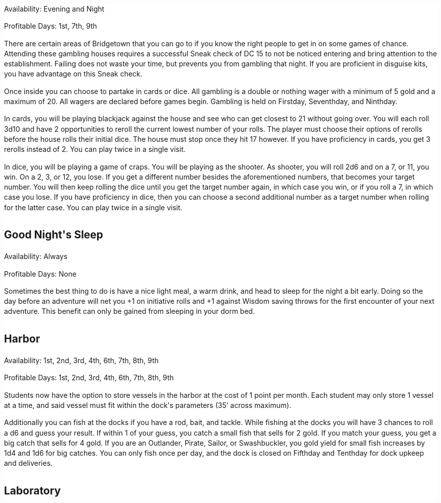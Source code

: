 Availability: Evening and Night

Profitable Days: 1st, 7th, 9th

There are certain areas of Bridgetown that you can go to if you know the right people to get in on some games of chance. Attending these gambling houses requires a successful Sneak check of DC 15 to not be noticed entering and bring attention to the establishment. Failing does not waste your time, but prevents you from gambling that night. If you are proficient in disguise kits, you have advantage on this Sneak check.

Once inside you can choose to partake in cards or dice. All gambling is a double or nothing wager with a minimum of 5 gold and a maximum of 20. All wagers are declared before games begin. Gambling is held on Firstday, Seventhday, and Ninthday.

In cards, you will be playing blackjack against the house and see who can get closest to 21 without going over. You will each roll 3d10 and have 2 opportunities to reroll the current lowest number of your rolls. The player must choose their options of rerolls before the house rolls their initial dice. The house must stop once they hit 17 however. If you have proficiency in cards, you get 3 rerolls instead of 2. You can play twice in a single visit.

In dice, you will be playing a game of craps. You will be playing as the shooter. As shooter, you will roll 2d6 and on a 7, or 11, you win. On a 2, 3, or 12, you lose. If you get a different number besides the aforementioned numbers, that becomes your target number. You will then keep rolling the dice until you get the target number again, in which case you win, or if you roll a 7, in which case you lose. If you have proficiency in dice, then you can choose a second additional number as a target number when rolling for the latter case. You can play twice in a single visit.

## Good Night's Sleep

Availability: Always

Profitable Days: None

Sometimes the best thing to do is have a nice light meal, a warm drink, and head to sleep for the night a bit early. Doing so the day before an adventure will net you +1 on initiative rolls and +1 against Wisdom saving throws for the first encounter of your next adventure. This benefit can only be gained from sleeping in your dorm bed.

## Harbor

Availability: 1st, 2nd, 3rd, 4th, 6th, 7th, 8th, 9th

Profitable Days: 1st, 2nd, 3rd, 4th, 6th, 7th, 8th, 9th

Students now have the option to store vessels in the harbor at the cost of 1 point per month. Each student may only store 1 vessel at a time, and said vessel must fit within the dock's parameters (35’ across maximum).

Additionally you can fish at the docks if you have a rod, bait, and tackle. While fishing at the docks you will have 3 chances to roll a d6 and guess your result. If within 1 of your guess, you catch a small fish that sells for 2 gold. If you match your guess, you get a big catch that sells for 4 gold. If you are an Outlander, Pirate, Sailor, or Swashbuckler, you gold yield for small fish increases by 1d4 and 1d6 for big catches. You can only fish once per day, and the dock is closed on Fifthday and Tenthday for dock upkeep and deliveries.

## Laboratory
